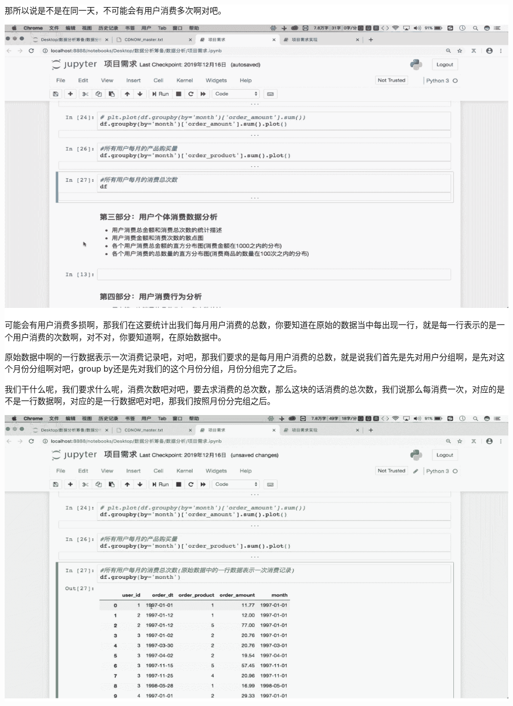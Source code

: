 那所以说是不是在同一天，不可能会有用户消费多次啊对吧。

![](img/296dbcc2af7fdc9d5c9ff5c5f10501b5_65.png)

可能会有用户消费多损啊，那我们在这要统计出我们每月用户消费的总数，你要知道在原始的数据当中每出现一行，就是每一行表示的是一个用户消费的次数啊，对不对，你要知道啊，在原始数据中。

原始数据中啊的一行数据表示一次消费记录吧，对吧，那我们要求的是每月用户消费的总数，就是说我们首先是先对用户分组啊，是先对这个月份分组啊对吧，group by还是先对我们的这个月份分组，月份分组完了之后。

我们干什么呢，我们要求什么呢，消费次数吧对吧，要去求消费的总次数，那么这块的话消费的总次数，我们说那么每消费一次，对应的是不是一行数据啊，对应的是一行数据吧对吧，那我们按照月份分完组之后。



![](img/296dbcc2af7fdc9d5c9ff5c5f10501b5_67.png)
